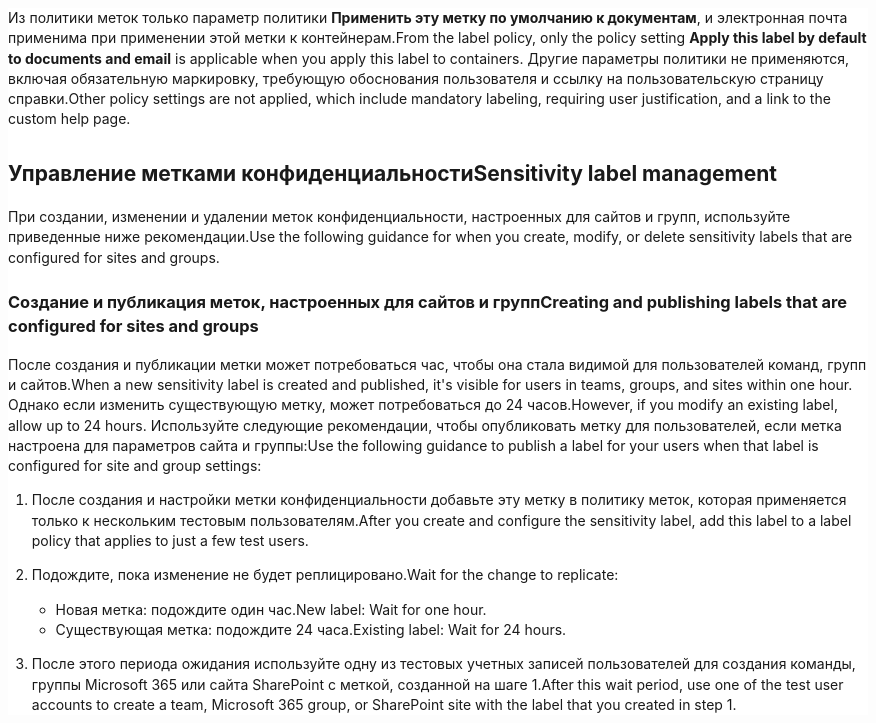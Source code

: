 <span data-ttu-id="9ff36-158">Из политики меток только параметр политики **Применить эту метку по умолчанию к документам**, и электронная почта применима при применении этой метки к контейнерам.</span><span class="sxs-lookup"><span data-stu-id="9ff36-158">From the label policy, only the policy setting **Apply this label by default to documents and email** is applicable when you apply this label to containers.</span></span> <span data-ttu-id="9ff36-159">Другие параметры политики не применяются, включая обязательную маркировку, требующую обоснования пользователя и ссылку на пользовательскую страницу справки.</span><span class="sxs-lookup"><span data-stu-id="9ff36-159">Other policy settings are not applied, which include mandatory labeling, requiring user justification, and a link to the custom help page.</span></span>

## <a name="sensitivity-label-management"></a><span data-ttu-id="9ff36-160">Управление метками конфиденциальности</span><span class="sxs-lookup"><span data-stu-id="9ff36-160">Sensitivity label management</span></span>

<span data-ttu-id="9ff36-161">При создании, изменении и удалении меток конфиденциальности, настроенных для сайтов и групп, используйте приведенные ниже рекомендации.</span><span class="sxs-lookup"><span data-stu-id="9ff36-161">Use the following guidance for when you create, modify, or delete sensitivity labels that are configured for sites and groups.</span></span>

### <a name="creating-and-publishing-labels-that-are-configured-for-sites-and-groups"></a><span data-ttu-id="9ff36-162">Создание и публикация меток, настроенных для сайтов и групп</span><span class="sxs-lookup"><span data-stu-id="9ff36-162">Creating and publishing labels that are configured for sites and groups</span></span>

<span data-ttu-id="9ff36-163">После создания и публикации метки может потребоваться час, чтобы она стала видимой для пользователей команд, групп и сайтов.</span><span class="sxs-lookup"><span data-stu-id="9ff36-163">When a new sensitivity label is created and published, it's visible for users in teams, groups, and sites within one hour.</span></span> <span data-ttu-id="9ff36-164">Однако если изменить существующую метку, может потребоваться до 24 часов.</span><span class="sxs-lookup"><span data-stu-id="9ff36-164">However, if you modify an existing label, allow up to 24 hours.</span></span> <span data-ttu-id="9ff36-165">Используйте следующие рекомендации, чтобы опубликовать метку для пользователей, если метка настроена для параметров сайта и группы:</span><span class="sxs-lookup"><span data-stu-id="9ff36-165">Use the following guidance to publish a label for your users when that label is configured for site and group settings:</span></span>

1. <span data-ttu-id="9ff36-166">После создания и настройки метки конфиденциальности добавьте эту метку в политику меток, которая применяется только к нескольким тестовым пользователям.</span><span class="sxs-lookup"><span data-stu-id="9ff36-166">After you create and configure the sensitivity label, add this label to a label policy that applies to just a few test users.</span></span>

2. <span data-ttu-id="9ff36-167">Подождите, пока изменение не будет реплицировано.</span><span class="sxs-lookup"><span data-stu-id="9ff36-167">Wait for the change to replicate:</span></span>

   - <span data-ttu-id="9ff36-168">Новая метка: подождите один час.</span><span class="sxs-lookup"><span data-stu-id="9ff36-168">New label: Wait for one hour.</span></span>
   - <span data-ttu-id="9ff36-169">Существующая метка: подождите 24 часа.</span><span class="sxs-lookup"><span data-stu-id="9ff36-169">Existing label: Wait for 24 hours.</span></span>

3. <span data-ttu-id="9ff36-170">После этого периода ожидания используйте одну из тестовых учетных записей пользователей для создания команды, группы Microsoft 365 или сайта SharePoint с меткой, созданной на шаге 1.</span><span class="sxs-lookup"><span data-stu-id="9ff36-170">After this wait period, use one of the test user accounts to create a team, Microsoft 365 group, or SharePoint site with the label that you created in step 1.</span></span>
